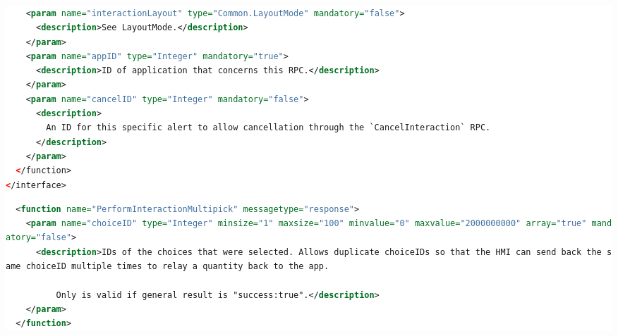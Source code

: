 ```xml
    <param name="interactionLayout" type="Common.LayoutMode" mandatory="false">
      <description>See LayoutMode.</description>
    </param>
    <param name="appID" type="Integer" mandatory="true">
      <description>ID of application that concerns this RPC.</description>
    </param>
    <param name="cancelID" type="Integer" mandatory="false">
      <description>
        An ID for this specific alert to allow cancellation through the `CancelInteraction` RPC.
      </description>
    </param>
  </function>
</interface>
```
```xml
  <function name="PerformInteractionMultipick" messagetype="response">
    <param name="choiceID" type="Integer" minsize="1" maxsize="100" minvalue="0" maxvalue="2000000000" array="true" mandatory="false">
      <description>IDs of the choices that were selected. Allows duplicate choiceIDs so that the HMI can send back the same choiceID multiple times to relay a quantity back to the app.

          Only is valid if general result is "success:true".</description>
    </param>
  </function>
```
